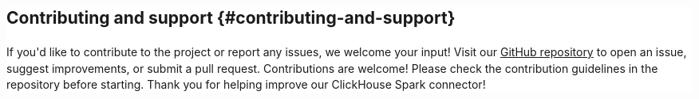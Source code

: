 ## Contributing and support {#contributing-and-support}

If you'd like to contribute to the project or report any issues, we welcome your input!
Visit our [GitHub repository](https://github.com/ClickHouse/spark-clickhouse-connector) to open an issue, suggest
improvements, or submit a pull request.
Contributions are welcome! Please check the contribution guidelines in the repository before starting.
Thank you for helping improve our ClickHouse Spark connector!
